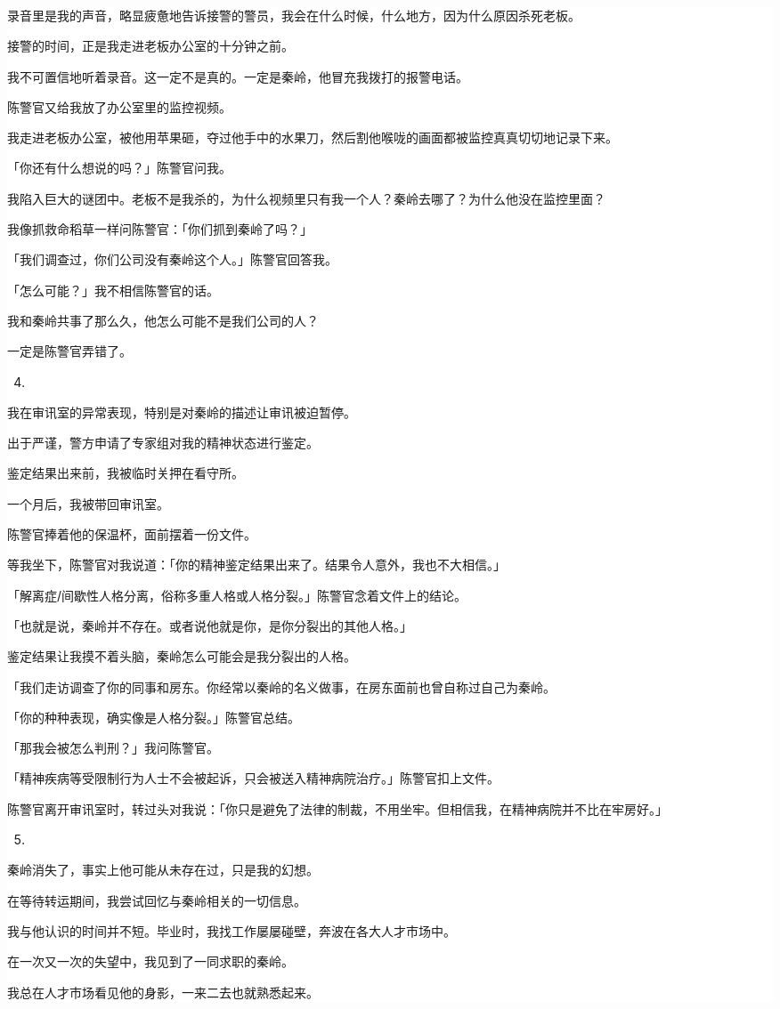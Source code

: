 录音里是我的声音，略显疲惫地告诉接警的警员，我会在什么时候，什么地方，因为什么原因杀死老板。

接警的时间，正是我走进老板办公室的十分钟之前。

我不可置信地听着录音。这一定不是真的。一定是秦岭，他冒充我拨打的报警电话。

陈警官又给我放了办公室里的监控视频。

我走进老板办公室，被他用苹果砸，夺过他手中的水果刀，然后割他喉咙的画面都被监控真真切切地记录下来。

「你还有什么想说的吗？」陈警官问我。

我陷入巨大的谜团中。老板不是我杀的，为什么视频里只有我一个人？秦岭去哪了？为什么他没在监控里面？

我像抓救命稻草一样问陈警官：「你们抓到秦岭了吗？」

「我们调查过，你们公司没有秦岭这个人。」陈警官回答我。

「怎么可能？」我不相信陈警官的话。

我和秦岭共事了那么久，他怎么可能不是我们公司的人？

一定是陈警官弄错了。

4.

我在审讯室的异常表现，特别是对秦岭的描述让审讯被迫暂停。

出于严谨，警方申请了专家组对我的精神状态进行鉴定。

鉴定结果出来前，我被临时关押在看守所。

一个月后，我被带回审讯室。

陈警官捧着他的保温杯，面前摆着一份文件。

等我坐下，陈警官对我说道：「你的精神鉴定结果出来了。结果令人意外，我也不大相信。」

「解离症/间歇性人格分离，俗称多重人格或人格分裂。」陈警官念着文件上的结论。

「也就是说，秦岭并不存在。或者说他就是你，是你分裂出的其他人格。」

鉴定结果让我摸不着头脑，秦岭怎么可能会是我分裂出的人格。

「我们走访调查了你的同事和房东。你经常以秦岭的名义做事，在房东面前也曾自称过自己为秦岭。

「你的种种表现，确实像是人格分裂。」陈警官总结。

「那我会被怎么判刑？」我问陈警官。

「精神疾病等受限制行为人士不会被起诉，只会被送入精神病院治疗。」陈警官扣上文件。

陈警官离开审讯室时，转过头对我说：「你只是避免了法律的制裁，不用坐牢。但相信我，在精神病院并不比在牢房好。」

5.

秦岭消失了，事实上他可能从未存在过，只是我的幻想。

在等待转运期间，我尝试回忆与秦岭相关的一切信息。

我与他认识的时间并不短。毕业时，我找工作屡屡碰壁，奔波在各大人才市场中。

在一次又一次的失望中，我见到了一同求职的秦岭。

我总在人才市场看见他的身影，一来二去也就熟悉起来。
